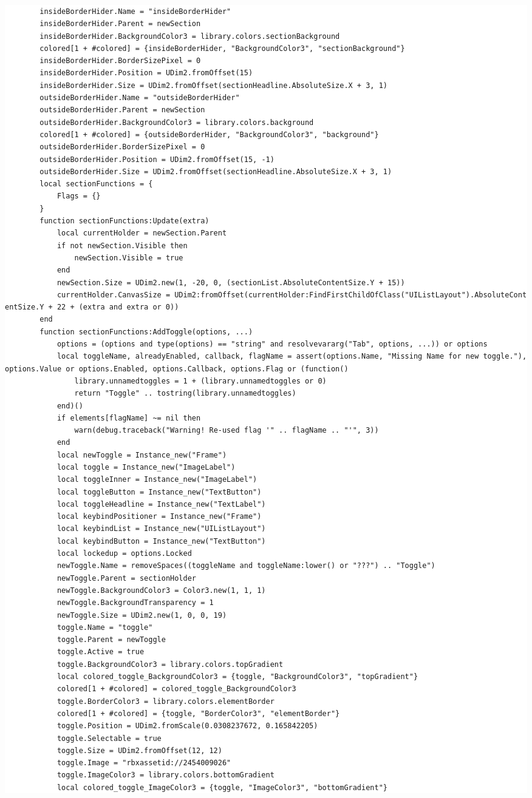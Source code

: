 			insideBorderHider.Name = "insideBorderHider"
			insideBorderHider.Parent = newSection
			insideBorderHider.BackgroundColor3 = library.colors.sectionBackground
			colored[1 + #colored] = {insideBorderHider, "BackgroundColor3", "sectionBackground"}
			insideBorderHider.BorderSizePixel = 0
			insideBorderHider.Position = UDim2.fromOffset(15)
			insideBorderHider.Size = UDim2.fromOffset(sectionHeadline.AbsoluteSize.X + 3, 1)
			outsideBorderHider.Name = "outsideBorderHider"
			outsideBorderHider.Parent = newSection
			outsideBorderHider.BackgroundColor3 = library.colors.background
			colored[1 + #colored] = {outsideBorderHider, "BackgroundColor3", "background"}
			outsideBorderHider.BorderSizePixel = 0
			outsideBorderHider.Position = UDim2.fromOffset(15, -1)
			outsideBorderHider.Size = UDim2.fromOffset(sectionHeadline.AbsoluteSize.X + 3, 1)
			local sectionFunctions = {
				Flags = {}
			}
			function sectionFunctions:Update(extra)
				local currentHolder = newSection.Parent
				if not newSection.Visible then
					newSection.Visible = true
				end
				newSection.Size = UDim2.new(1, -20, 0, (sectionList.AbsoluteContentSize.Y + 15))
				currentHolder.CanvasSize = UDim2:fromOffset(currentHolder:FindFirstChildOfClass("UIListLayout").AbsoluteContentSize.Y + 22 + (extra and extra or 0))
			end
			function sectionFunctions:AddToggle(options, ...)
				options = (options and type(options) == "string" and resolvevararg("Tab", options, ...)) or options
				local toggleName, alreadyEnabled, callback, flagName = assert(options.Name, "Missing Name for new toggle."), options.Value or options.Enabled, options.Callback, options.Flag or (function()
					library.unnamedtoggles = 1 + (library.unnamedtoggles or 0)
					return "Toggle" .. tostring(library.unnamedtoggles)
				end)()
				if elements[flagName] ~= nil then
					warn(debug.traceback("Warning! Re-used flag '" .. flagName .. "'", 3))
				end
				local newToggle = Instance_new("Frame")
				local toggle = Instance_new("ImageLabel")
				local toggleInner = Instance_new("ImageLabel")
				local toggleButton = Instance_new("TextButton")
				local toggleHeadline = Instance_new("TextLabel")
				local keybindPositioner = Instance_new("Frame")
				local keybindList = Instance_new("UIListLayout")
				local keybindButton = Instance_new("TextButton")
				local lockedup = options.Locked
				newToggle.Name = removeSpaces((toggleName and toggleName:lower() or "???") .. "Toggle")
				newToggle.Parent = sectionHolder
				newToggle.BackgroundColor3 = Color3.new(1, 1, 1)
				newToggle.BackgroundTransparency = 1
				newToggle.Size = UDim2.new(1, 0, 0, 19)
				toggle.Name = "toggle"
				toggle.Parent = newToggle
				toggle.Active = true
				toggle.BackgroundColor3 = library.colors.topGradient
				local colored_toggle_BackgroundColor3 = {toggle, "BackgroundColor3", "topGradient"}
				colored[1 + #colored] = colored_toggle_BackgroundColor3
				toggle.BorderColor3 = library.colors.elementBorder
				colored[1 + #colored] = {toggle, "BorderColor3", "elementBorder"}
				toggle.Position = UDim2.fromScale(0.0308237672, 0.165842205)
				toggle.Selectable = true
				toggle.Size = UDim2.fromOffset(12, 12)
				toggle.Image = "rbxassetid://2454009026"
				toggle.ImageColor3 = library.colors.bottomGradient
				local colored_toggle_ImageColor3 = {toggle, "ImageColor3", "bottomGradient"}